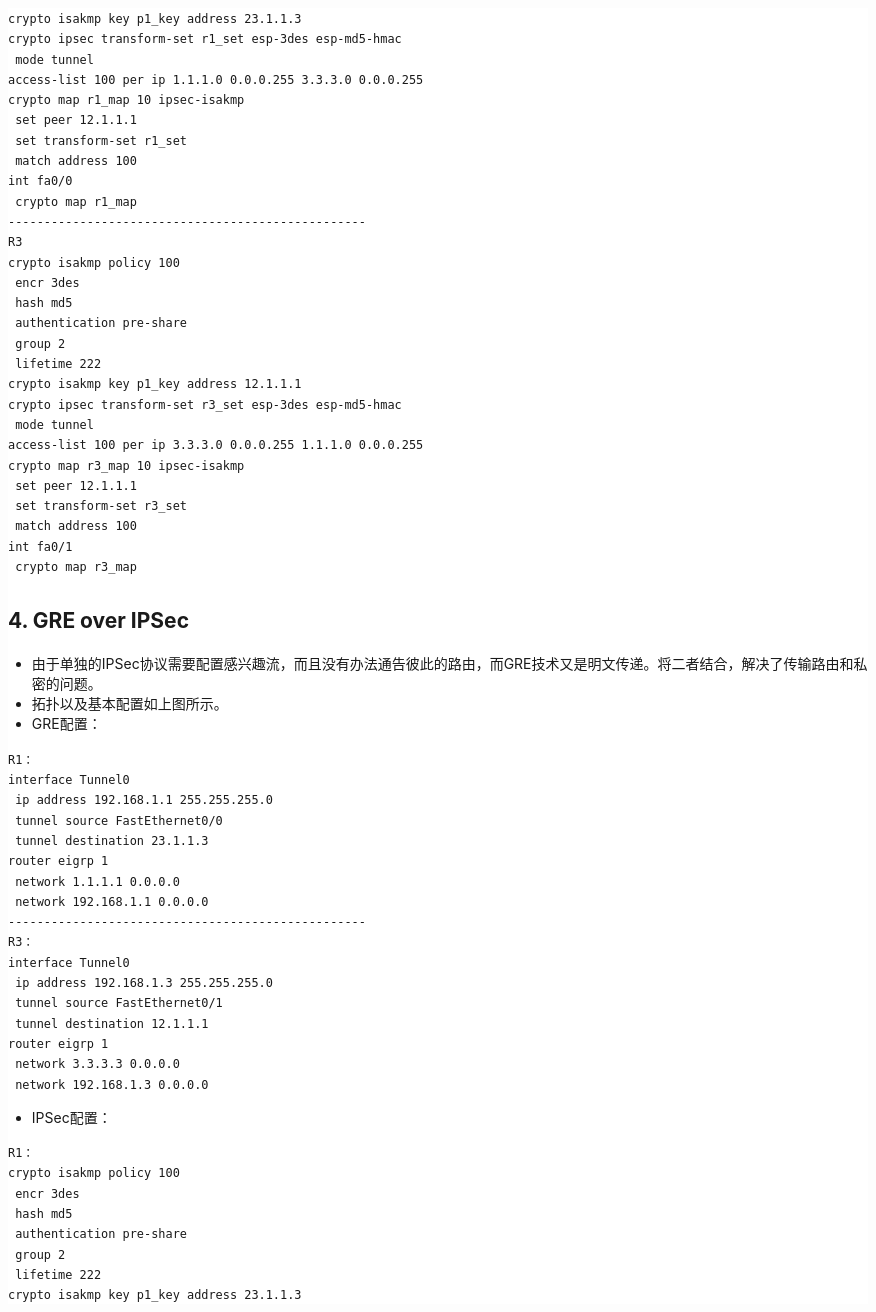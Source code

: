```
crypto isakmp key p1_key address 23.1.1.3
crypto ipsec transform-set r1_set esp-3des esp-md5-hmac
 mode tunnel
access-list 100 per ip 1.1.1.0 0.0.0.255 3.3.3.0 0.0.0.255
crypto map r1_map 10 ipsec-isakmp
 set peer 12.1.1.1
 set transform-set r1_set
 match address 100
int fa0/0
 crypto map r1_map
--------------------------------------------------
R3
crypto isakmp policy 100
 encr 3des
 hash md5
 authentication pre-share
 group 2
 lifetime 222
crypto isakmp key p1_key address 12.1.1.1
crypto ipsec transform-set r3_set esp-3des esp-md5-hmac
 mode tunnel
access-list 100 per ip 3.3.3.0 0.0.0.255 1.1.1.0 0.0.0.255
crypto map r3_map 10 ipsec-isakmp
 set peer 12.1.1.1
 set transform-set r3_set
 match address 100
int fa0/1
 crypto map r3_map
```
## 4. GRE over IPSec
* 由于单独的IPSec协议需要配置感兴趣流，而且没有办法通告彼此的路由，而GRE技术又是明文传递。将二者结合，解决了传输路由和私密的问题。
* 拓扑以及基本配置如上图所示。
* GRE配置：
```
R1：
interface Tunnel0
 ip address 192.168.1.1 255.255.255.0
 tunnel source FastEthernet0/0
 tunnel destination 23.1.1.3
router eigrp 1
 network 1.1.1.1 0.0.0.0
 network 192.168.1.1 0.0.0.0
--------------------------------------------------
R3：
interface Tunnel0
 ip address 192.168.1.3 255.255.255.0
 tunnel source FastEthernet0/1
 tunnel destination 12.1.1.1
router eigrp 1
 network 3.3.3.3 0.0.0.0
 network 192.168.1.3 0.0.0.0
```
* IPSec配置：
```
R1：
crypto isakmp policy 100
 encr 3des
 hash md5
 authentication pre-share
 group 2
 lifetime 222
crypto isakmp key p1_key address 23.1.1.3
```